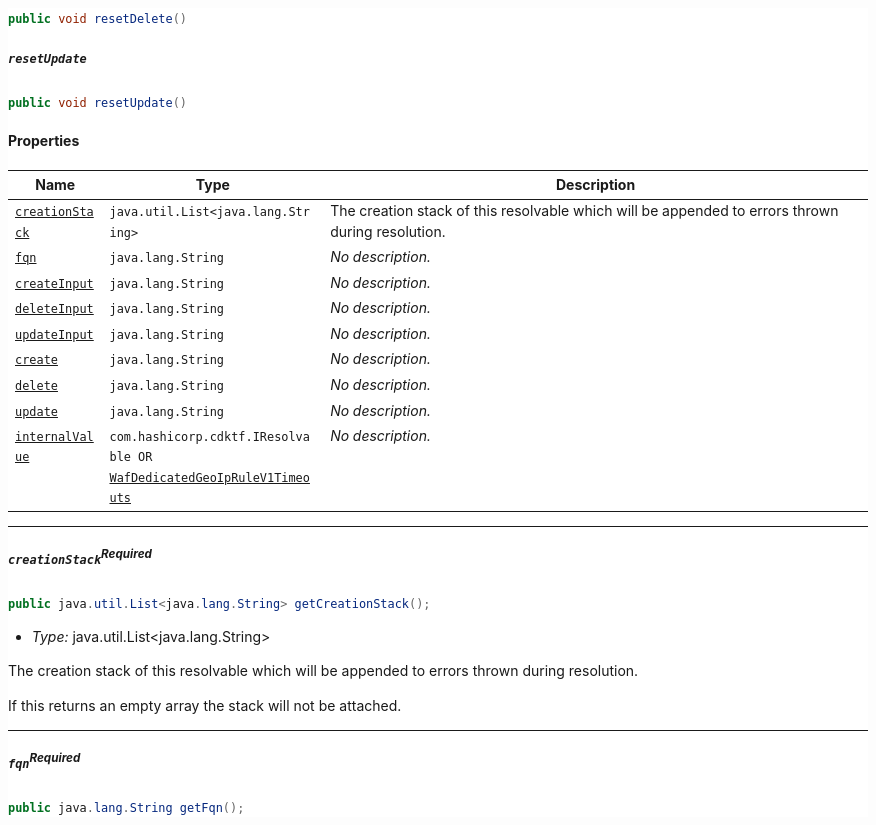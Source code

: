 ```java
public void resetDelete()
```

##### `resetUpdate` <a name="resetUpdate" id="@cdktf/provider-opentelekomcloud.wafDedicatedGeoIpRuleV1.WafDedicatedGeoIpRuleV1TimeoutsOutputReference.resetUpdate"></a>

```java
public void resetUpdate()
```


#### Properties <a name="Properties" id="Properties"></a>

| **Name** | **Type** | **Description** |
| --- | --- | --- |
| <code><a href="#@cdktf/provider-opentelekomcloud.wafDedicatedGeoIpRuleV1.WafDedicatedGeoIpRuleV1TimeoutsOutputReference.property.creationStack">creationStack</a></code> | <code>java.util.List<java.lang.String></code> | The creation stack of this resolvable which will be appended to errors thrown during resolution. |
| <code><a href="#@cdktf/provider-opentelekomcloud.wafDedicatedGeoIpRuleV1.WafDedicatedGeoIpRuleV1TimeoutsOutputReference.property.fqn">fqn</a></code> | <code>java.lang.String</code> | *No description.* |
| <code><a href="#@cdktf/provider-opentelekomcloud.wafDedicatedGeoIpRuleV1.WafDedicatedGeoIpRuleV1TimeoutsOutputReference.property.createInput">createInput</a></code> | <code>java.lang.String</code> | *No description.* |
| <code><a href="#@cdktf/provider-opentelekomcloud.wafDedicatedGeoIpRuleV1.WafDedicatedGeoIpRuleV1TimeoutsOutputReference.property.deleteInput">deleteInput</a></code> | <code>java.lang.String</code> | *No description.* |
| <code><a href="#@cdktf/provider-opentelekomcloud.wafDedicatedGeoIpRuleV1.WafDedicatedGeoIpRuleV1TimeoutsOutputReference.property.updateInput">updateInput</a></code> | <code>java.lang.String</code> | *No description.* |
| <code><a href="#@cdktf/provider-opentelekomcloud.wafDedicatedGeoIpRuleV1.WafDedicatedGeoIpRuleV1TimeoutsOutputReference.property.create">create</a></code> | <code>java.lang.String</code> | *No description.* |
| <code><a href="#@cdktf/provider-opentelekomcloud.wafDedicatedGeoIpRuleV1.WafDedicatedGeoIpRuleV1TimeoutsOutputReference.property.delete">delete</a></code> | <code>java.lang.String</code> | *No description.* |
| <code><a href="#@cdktf/provider-opentelekomcloud.wafDedicatedGeoIpRuleV1.WafDedicatedGeoIpRuleV1TimeoutsOutputReference.property.update">update</a></code> | <code>java.lang.String</code> | *No description.* |
| <code><a href="#@cdktf/provider-opentelekomcloud.wafDedicatedGeoIpRuleV1.WafDedicatedGeoIpRuleV1TimeoutsOutputReference.property.internalValue">internalValue</a></code> | <code>com.hashicorp.cdktf.IResolvable OR <a href="#@cdktf/provider-opentelekomcloud.wafDedicatedGeoIpRuleV1.WafDedicatedGeoIpRuleV1Timeouts">WafDedicatedGeoIpRuleV1Timeouts</a></code> | *No description.* |

---

##### `creationStack`<sup>Required</sup> <a name="creationStack" id="@cdktf/provider-opentelekomcloud.wafDedicatedGeoIpRuleV1.WafDedicatedGeoIpRuleV1TimeoutsOutputReference.property.creationStack"></a>

```java
public java.util.List<java.lang.String> getCreationStack();
```

- *Type:* java.util.List<java.lang.String>

The creation stack of this resolvable which will be appended to errors thrown during resolution.

If this returns an empty array the stack will not be attached.

---

##### `fqn`<sup>Required</sup> <a name="fqn" id="@cdktf/provider-opentelekomcloud.wafDedicatedGeoIpRuleV1.WafDedicatedGeoIpRuleV1TimeoutsOutputReference.property.fqn"></a>

```java
public java.lang.String getFqn();
```

